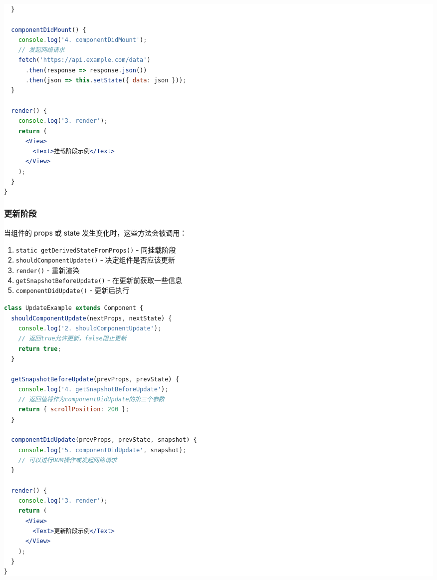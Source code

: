 ```jsx
  }
  
  componentDidMount() {
    console.log('4. componentDidMount');
    // 发起网络请求
    fetch('https://api.example.com/data')
      .then(response => response.json())
      .then(json => this.setState({ data: json }));
  }
  
  render() {
    console.log('3. render');
    return (
      <View>
        <Text>挂载阶段示例</Text>
      </View>
    );
  }
}
```

### 更新阶段

当组件的 props 或 state 发生变化时，这些方法会被调用：

1. `static getDerivedStateFromProps()` - 同挂载阶段
2. `shouldComponentUpdate()` - 决定组件是否应该更新
3. `render()` - 重新渲染
4. `getSnapshotBeforeUpdate()` - 在更新前获取一些信息
5. `componentDidUpdate()` - 更新后执行

```jsx
class UpdateExample extends Component {
  shouldComponentUpdate(nextProps, nextState) {
    console.log('2. shouldComponentUpdate');
    // 返回true允许更新，false阻止更新
    return true;
  }
  
  getSnapshotBeforeUpdate(prevProps, prevState) {
    console.log('4. getSnapshotBeforeUpdate');
    // 返回值将作为componentDidUpdate的第三个参数
    return { scrollPosition: 200 };
  }
  
  componentDidUpdate(prevProps, prevState, snapshot) {
    console.log('5. componentDidUpdate', snapshot);
    // 可以进行DOM操作或发起网络请求
  }
  
  render() {
    console.log('3. render');
    return (
      <View>
        <Text>更新阶段示例</Text>
      </View>
    );
  }
}
```
